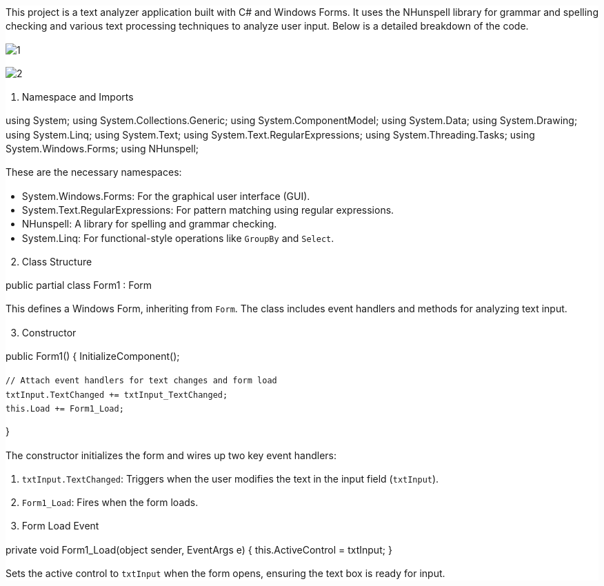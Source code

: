 This project is a text analyzer application built with C# and Windows Forms. It uses the NHunspell library for grammar and spelling checking and various text processing techniques to analyze user input. Below is a detailed breakdown of the code.

![1](https://github.com/user-attachments/assets/1f7a92de-2fdb-41e9-b825-8ad17696f08c)


 ![2](https://github.com/user-attachments/assets/82953423-991b-41a9-9b47-0a2709cc317d)


 1. Namespace and Imports

using System; using System.Collections.Generic; using System.ComponentModel; using System.Data; 
using System.Drawing; using System.Linq; using System.Text; using System.Text.RegularExpressions; 
using System.Threading.Tasks; using System.Windows.Forms; using NHunspell;

These are the necessary namespaces:
- System.Windows.Forms: For the graphical user interface (GUI).
- System.Text.RegularExpressions: For pattern matching using regular expressions.
- NHunspell: A library for spelling and grammar checking.
- System.Linq: For functional-style operations like `GroupBy` and `Select`.



 2. Class Structure

public partial class Form1 : Form

This defines a Windows Form, inheriting from `Form`. The class includes event handlers and methods for analyzing text input.



 3. Constructor

public Form1()
{
    InitializeComponent();

    // Attach event handlers for text changes and form load
    txtInput.TextChanged += txtInput_TextChanged;
    this.Load += Form1_Load; 
}

The constructor initializes the form and wires up two key event handlers:
1. `txtInput.TextChanged`: Triggers when the user modifies the text in the input field (`txtInput`).
2. `Form1_Load`: Fires when the form loads.



 4. Form Load Event

private void Form1_Load(object sender, EventArgs e)
{
    this.ActiveControl = txtInput; 
}

Sets the active control to `txtInput` when the form opens, ensuring the text box is ready for input.
